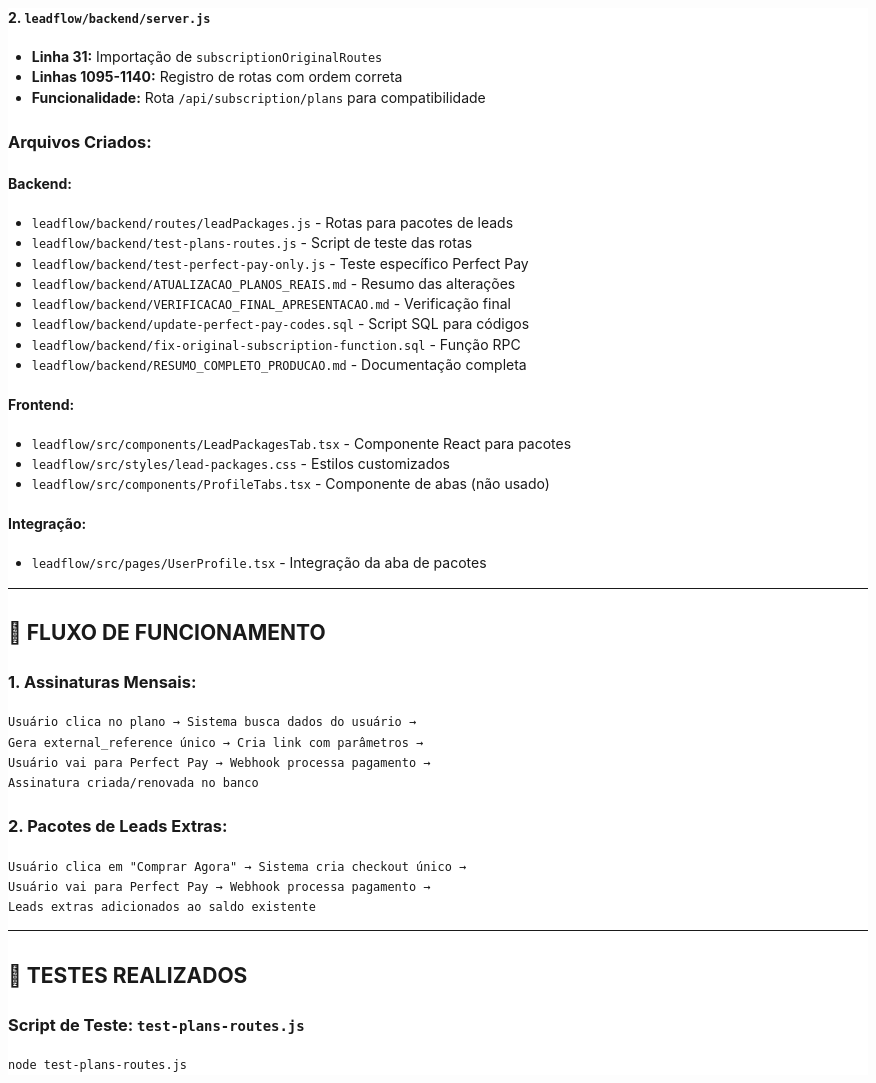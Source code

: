#### **2. `leadflow/backend/server.js`**
- **Linha 31:** Importação de `subscriptionOriginalRoutes`
- **Linhas 1095-1140:** Registro de rotas com ordem correta
- **Funcionalidade:** Rota `/api/subscription/plans` para compatibilidade

### **Arquivos Criados:**

#### **Backend:**
- `leadflow/backend/routes/leadPackages.js` - Rotas para pacotes de leads
- `leadflow/backend/test-plans-routes.js` - Script de teste das rotas
- `leadflow/backend/test-perfect-pay-only.js` - Teste específico Perfect Pay
- `leadflow/backend/ATUALIZACAO_PLANOS_REAIS.md` - Resumo das alterações
- `leadflow/backend/VERIFICACAO_FINAL_APRESENTACAO.md` - Verificação final
- `leadflow/backend/update-perfect-pay-codes.sql` - Script SQL para códigos
- `leadflow/backend/fix-original-subscription-function.sql` - Função RPC
- `leadflow/backend/RESUMO_COMPLETO_PRODUCAO.md` - Documentação completa

#### **Frontend:**
- `leadflow/src/components/LeadPackagesTab.tsx` - Componente React para pacotes
- `leadflow/src/styles/lead-packages.css` - Estilos customizados
- `leadflow/src/components/ProfileTabs.tsx` - Componente de abas (não usado)

#### **Integração:**
- `leadflow/src/pages/UserProfile.tsx` - Integração da aba de pacotes

---

## 🔄 **FLUXO DE FUNCIONAMENTO**

### **1. Assinaturas Mensais:**
```
Usuário clica no plano → Sistema busca dados do usuário → 
Gera external_reference único → Cria link com parâmetros → 
Usuário vai para Perfect Pay → Webhook processa pagamento → 
Assinatura criada/renovada no banco
```

### **2. Pacotes de Leads Extras:**
```
Usuário clica em "Comprar Agora" → Sistema cria checkout único → 
Usuário vai para Perfect Pay → Webhook processa pagamento → 
Leads extras adicionados ao saldo existente
```

---

## 🧪 **TESTES REALIZADOS**

### **Script de Teste:** `test-plans-routes.js`
```bash
node test-plans-routes.js
```
